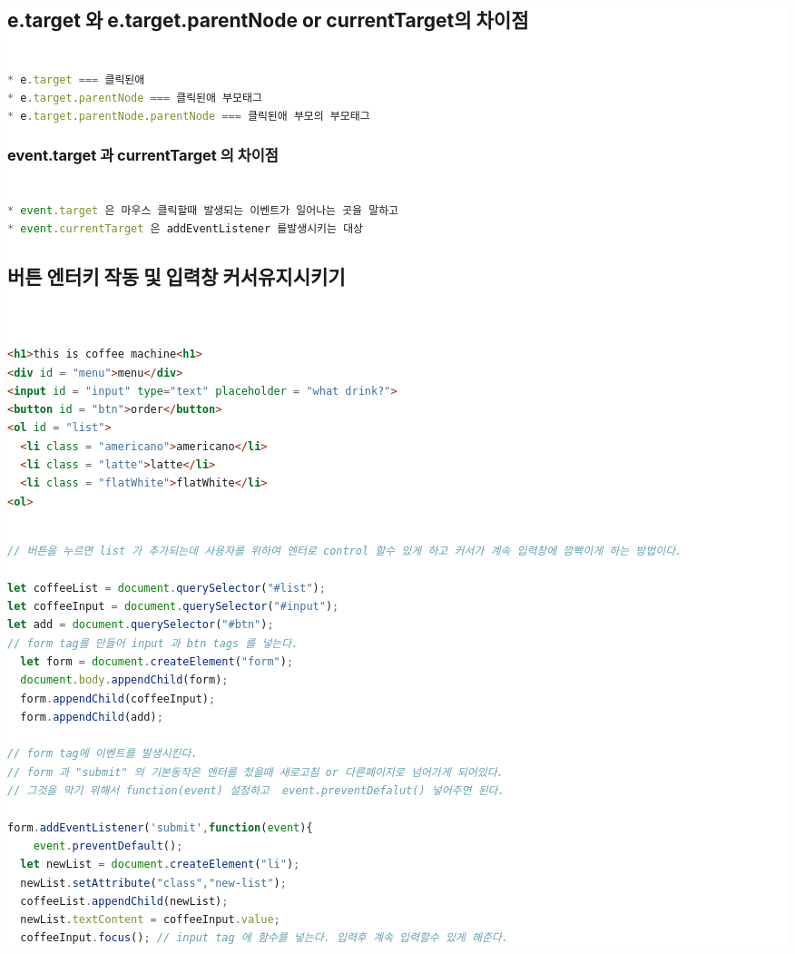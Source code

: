 ## e.target 와 e.target.parentNode or currentTarget의 차이점 


```js

* e.target === 클릭된애
* e.target.parentNode === 클릭된애 부모태그 
* e.target.parentNode.parentNode === 클릭된애 부모의 부모태그

```

### event.target 과 currentTarget 의 차이점

```js

* event.target 은 마우스 클릭할때 발생되는 이벤트가 일어나는 곳을 말하고
* event.currentTarget 은 addEventListener 를발생시키는 대상 

```





## 버튼 엔터키 작동 및 입력창 커서유지시키기 


```html


<h1>this is coffee machine<h1>
<div id = "menu">menu</div>
<input id = "input" type="text" placeholder = "what drink?">
<button id = "btn">order</button>
<ol id = "list">
  <li class = "americano">americano</li>
  <li class = "latte">latte</li>
  <li class = "flatWhite">flatWhite</li>
<ol>

```




```js
 
// 버튼을 누르면 list 가 추가되는데 사용자를 위하여 엔터로 control 할수 있게 하고 커서가 계속 입력창에 깜빡이게 하는 방법이다. 

let coffeeList = document.querySelector("#list");
let coffeeInput = document.querySelector("#input");
let add = document.querySelector("#btn");
// form tag를 만들어 input 과 btn tags 를 넣는다.  
  let form = document.createElement("form");
  document.body.appendChild(form);
  form.appendChild(coffeeInput);
  form.appendChild(add);

// form tag에 이벤트를 발생시킨다. 
// form 과 "submit" 의 기본동작은 엔터를 첬을때 새로고침 or 다른페이지로 넘어가게 되어있다. 
// 그것을 막기 위해서 function(event) 설정하고  event.preventDefalut() 넣어주면 된다. 

form.addEventListener('submit',function(event){
    event.preventDefault();
  let newList = document.createElement("li");  
  newList.setAttribute("class","new-list");
  coffeeList.appendChild(newList);
  newList.textContent = coffeeInput.value;
  coffeeInput.focus(); // input tag 에 함수를 넣는다. 입력후 계속 입력할수 있게 해준다. 
```